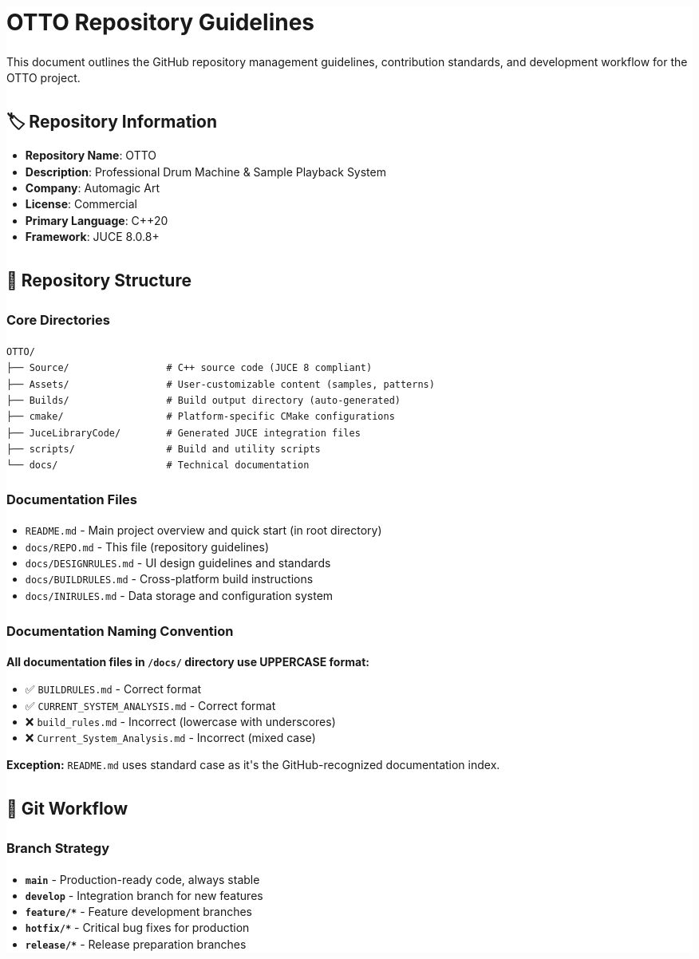 # OTTO Repository Guidelines

This document outlines the GitHub repository management guidelines, contribution standards, and development workflow for the OTTO project.

## 🏷️ Repository Information

- **Repository Name**: OTTO
- **Description**: Professional Drum Machine & Sample Playback System
- **Company**: Automagic Art
- **License**: Commercial
- **Primary Language**: C++20
- **Framework**: JUCE 8.0.8+

## 📁 Repository Structure

### Core Directories
```
OTTO/
├── Source/                 # C++ source code (JUCE 8 compliant)
├── Assets/                 # User-customizable content (samples, patterns)
├── Builds/                 # Build output directory (auto-generated)
├── cmake/                  # Platform-specific CMake configurations
├── JuceLibraryCode/        # Generated JUCE integration files
├── scripts/                # Build and utility scripts
└── docs/                   # Technical documentation
```

### Documentation Files
- `README.md` - Main project overview and quick start (in root directory)
- `docs/REPO.md` - This file (repository guidelines)
- `docs/DESIGNRULES.md` - UI design guidelines and standards
- `docs/BUILDRULES.md` - Cross-platform build instructions
- `docs/INIRULES.md` - Data storage and configuration system

### Documentation Naming Convention
**All documentation files in `/docs/` directory use UPPERCASE format:**
- ✅ `BUILDRULES.md` - Correct format
- ✅ `CURRENT_SYSTEM_ANALYSIS.md` - Correct format  
- ❌ `build_rules.md` - Incorrect (lowercase with underscores)
- ❌ `Current_System_Analysis.md` - Incorrect (mixed case)

**Exception:** `README.md` uses standard case as it's the GitHub-recognized documentation index.

## 🔄 Git Workflow

### Branch Strategy
- **`main`** - Production-ready code, always stable
- **`develop`** - Integration branch for new features
- **`feature/*`** - Feature development branches
- **`hotfix/*`** - Critical bug fixes for production
- **`release/*`** - Release preparation branches
